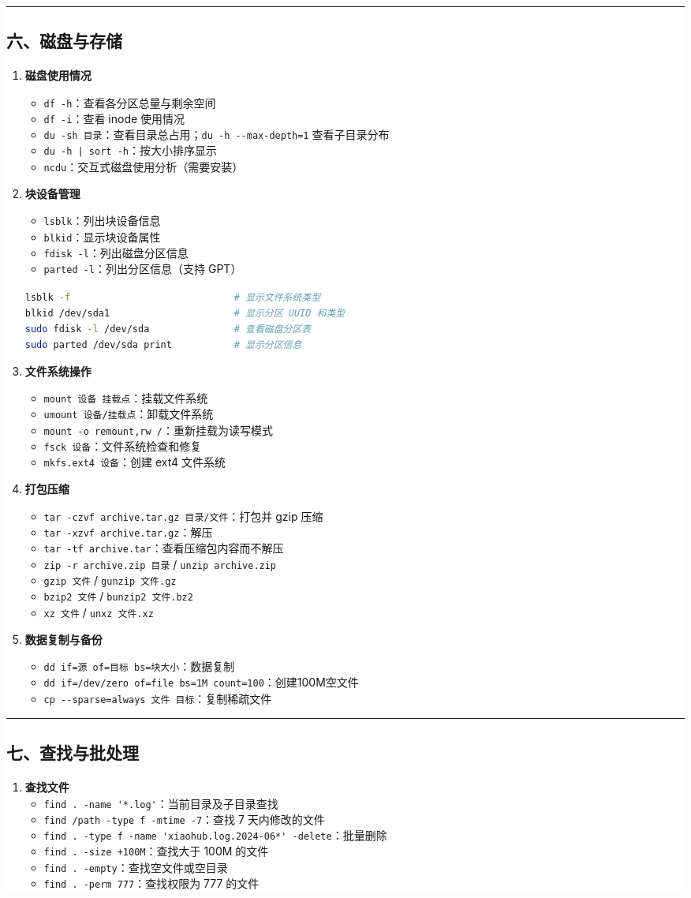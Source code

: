 ------

## 六、磁盘与存储

1. **磁盘使用情况**
   - `df -h`：查看各分区总量与剩余空间
   - `df -i`：查看 inode 使用情况
   - `du -sh 目录`：查看目录总占用；`du -h --max-depth=1` 查看子目录分布
   - `du -h | sort -h`：按大小排序显示
   - `ncdu`：交互式磁盘使用分析（需要安装）

2. **块设备管理**
   - `lsblk`：列出块设备信息
   - `blkid`：显示块设备属性
   - `fdisk -l`：列出磁盘分区信息
   - `parted -l`：列出分区信息（支持 GPT）
   ```bash
   lsblk -f                             # 显示文件系统类型
   blkid /dev/sda1                      # 显示分区 UUID 和类型
   sudo fdisk -l /dev/sda               # 查看磁盘分区表
   sudo parted /dev/sda print           # 显示分区信息
   ```

3. **文件系统操作**
   - `mount 设备 挂载点`：挂载文件系统
   - `umount 设备/挂载点`：卸载文件系统
   - `mount -o remount,rw /`：重新挂载为读写模式
   - `fsck 设备`：文件系统检查和修复
   - `mkfs.ext4 设备`：创建 ext4 文件系统

4. **打包压缩**
   - `tar -czvf archive.tar.gz 目录/文件`：打包并 gzip 压缩
   - `tar -xzvf archive.tar.gz`：解压
   - `tar -tf archive.tar`：查看压缩包内容而不解压
   - `zip -r archive.zip 目录` / `unzip archive.zip`
   - `gzip 文件` / `gunzip 文件.gz`
   - `bzip2 文件` / `bunzip2 文件.bz2`
   - `xz 文件` / `unxz 文件.xz`

5. **数据复制与备份**
   - `dd if=源 of=目标 bs=块大小`：数据复制
   - `dd if=/dev/zero of=file bs=1M count=100`：创建100M空文件
   - `cp --sparse=always 文件 目标`：复制稀疏文件

------

## 七、查找与批处理

1. **查找文件**
   - `find . -name '*.log'`：当前目录及子目录查找
   - `find /path -type f -mtime -7`：查找 7 天内修改的文件
   - `find . -type f -name 'xiaohub.log.2024-06*' -delete`：批量删除
   - `find . -size +100M`：查找大于 100M 的文件
   - `find . -empty`：查找空文件或空目录
   - `find . -perm 777`：查找权限为 777 的文件
